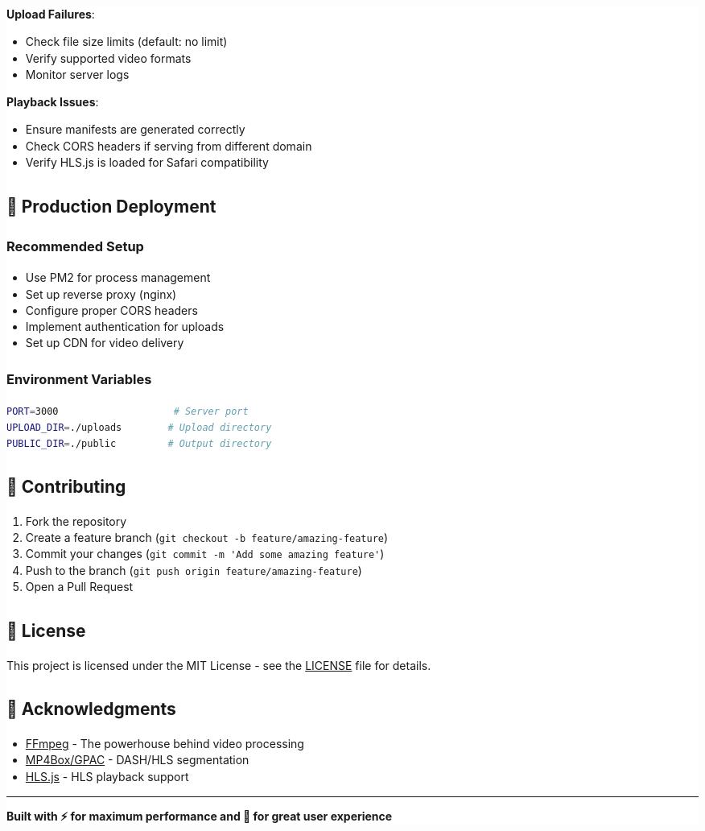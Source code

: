 **Upload Failures**:
- Check file size limits (default: no limit)
- Verify supported video formats
- Monitor server logs

**Playback Issues**:
- Ensure manifests are generated correctly
- Check CORS headers if serving from different domain
- Verify HLS.js is loaded for Safari compatibility

## 🚀 Production Deployment

### Recommended Setup
- Use PM2 for process management
- Set up reverse proxy (nginx)
- Configure proper CORS headers
- Implement authentication for uploads
- Set up CDN for video delivery

### Environment Variables
```bash
PORT=3000                    # Server port
UPLOAD_DIR=./uploads        # Upload directory
PUBLIC_DIR=./public         # Output directory
```

## 🤝 Contributing

1. Fork the repository
2. Create a feature branch (`git checkout -b feature/amazing-feature`)
3. Commit your changes (`git commit -m 'Add some amazing feature'`)
4. Push to the branch (`git push origin feature/amazing-feature`)
5. Open a Pull Request

## 📝 License

This project is licensed under the MIT License - see the [LICENSE](LICENSE) file for details.

## 🙏 Acknowledgments

- [FFmpeg](https://ffmpeg.org/) - The powerhouse behind video processing
- [MP4Box/GPAC](https://gpac.wp.imt.fr/) - DASH/HLS segmentation
- [HLS.js](https://github.com/video-dev/hls.js/) - HLS playback support

---

**Built with ⚡ for maximum performance and 💝 for great user experience** 